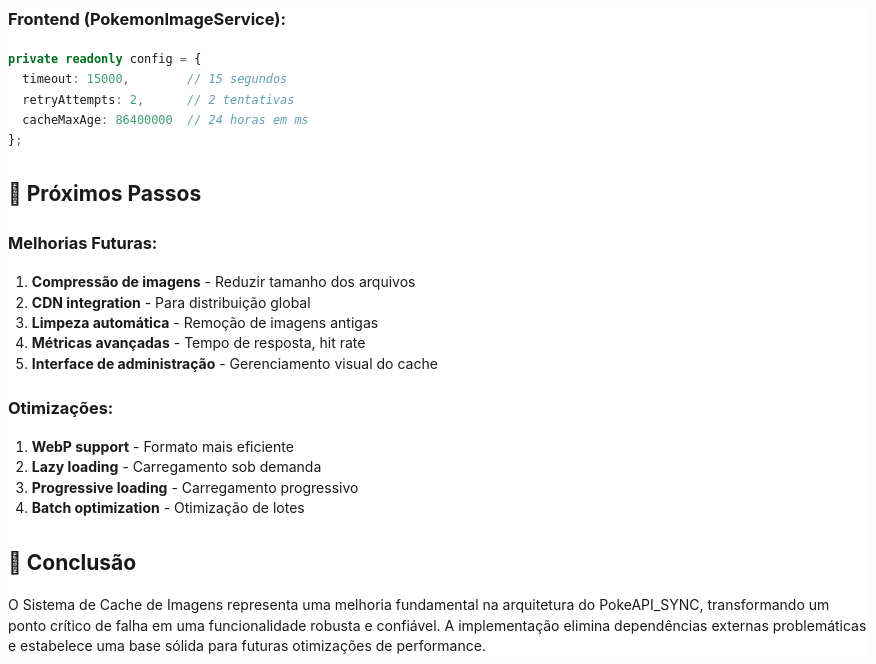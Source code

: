 ### Frontend (PokemonImageService):
```typescript
private readonly config = {
  timeout: 15000,        // 15 segundos
  retryAttempts: 2,      // 2 tentativas
  cacheMaxAge: 86400000  // 24 horas em ms
};
```

## 🚀 Próximos Passos

### Melhorias Futuras:
1. **Compressão de imagens** - Reduzir tamanho dos arquivos
2. **CDN integration** - Para distribuição global
3. **Limpeza automática** - Remoção de imagens antigas
4. **Métricas avançadas** - Tempo de resposta, hit rate
5. **Interface de administração** - Gerenciamento visual do cache

### Otimizações:
1. **WebP support** - Formato mais eficiente
2. **Lazy loading** - Carregamento sob demanda
3. **Progressive loading** - Carregamento progressivo
4. **Batch optimization** - Otimização de lotes

## 📝 Conclusão

O Sistema de Cache de Imagens representa uma melhoria fundamental na arquitetura do PokeAPI_SYNC, transformando um ponto crítico de falha em uma funcionalidade robusta e confiável. A implementação elimina dependências externas problemáticas e estabelece uma base sólida para futuras otimizações de performance.
